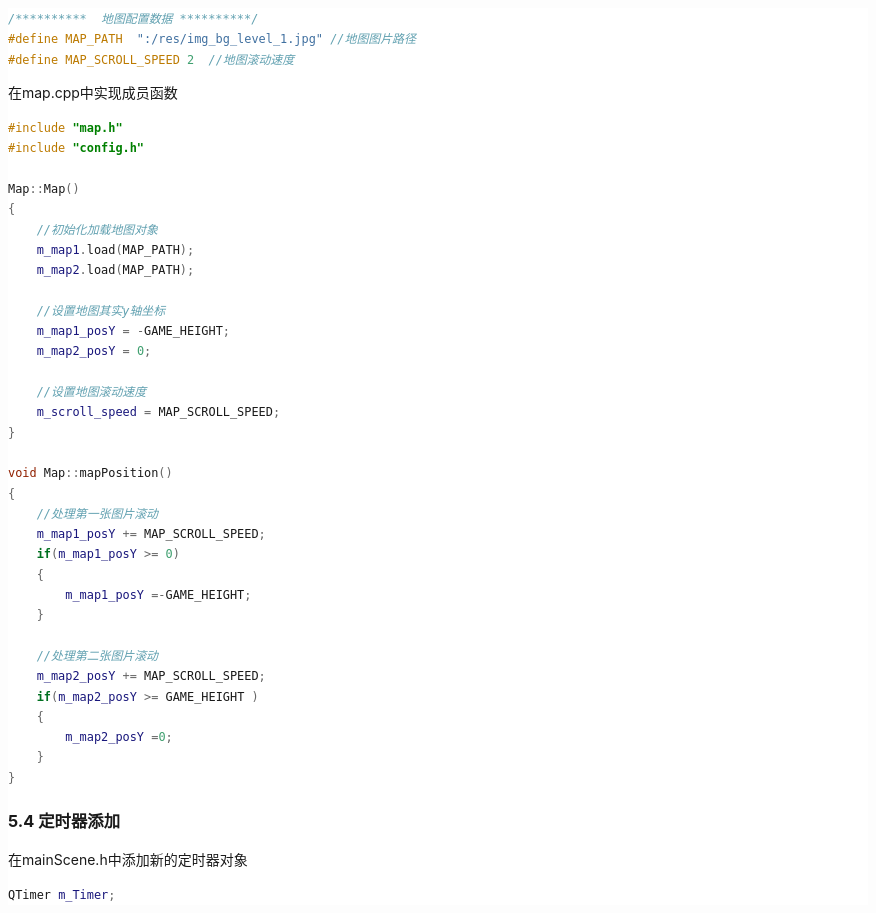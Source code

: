```C++
/**********  地图配置数据 **********/
#define MAP_PATH  ":/res/img_bg_level_1.jpg" //地图图片路径
#define MAP_SCROLL_SPEED 2  //地图滚动速度
```



在map.cpp中实现成员函数

```CPP
#include "map.h"
#include "config.h"

Map::Map()
{
    //初始化加载地图对象
    m_map1.load(MAP_PATH);
    m_map2.load(MAP_PATH);

    //设置地图其实y轴坐标
    m_map1_posY = -GAME_HEIGHT;
    m_map2_posY = 0;

    //设置地图滚动速度
    m_scroll_speed = MAP_SCROLL_SPEED;
}

void Map::mapPosition()
{
    //处理第一张图片滚动
    m_map1_posY += MAP_SCROLL_SPEED;
    if(m_map1_posY >= 0)
    {
        m_map1_posY =-GAME_HEIGHT;
    }

    //处理第二张图片滚动
    m_map2_posY += MAP_SCROLL_SPEED;
    if(m_map2_posY >= GAME_HEIGHT )
    {
        m_map2_posY =0;
    }
}
```



### 5.4 定时器添加

在mainScene.h中添加新的定时器对象

```C++
QTimer m_Timer;
```

